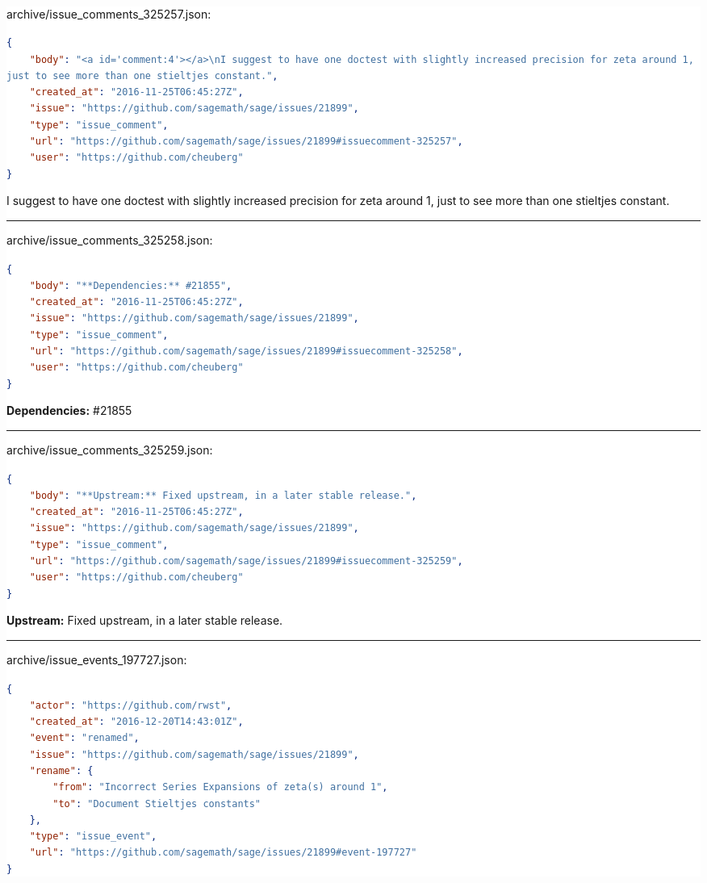 archive/issue_comments_325257.json:
```json
{
    "body": "<a id='comment:4'></a>\nI suggest to have one doctest with slightly increased precision for zeta around 1, just to see more than one stieltjes constant.",
    "created_at": "2016-11-25T06:45:27Z",
    "issue": "https://github.com/sagemath/sage/issues/21899",
    "type": "issue_comment",
    "url": "https://github.com/sagemath/sage/issues/21899#issuecomment-325257",
    "user": "https://github.com/cheuberg"
}
```

<a id='comment:4'></a>
I suggest to have one doctest with slightly increased precision for zeta around 1, just to see more than one stieltjes constant.



---

archive/issue_comments_325258.json:
```json
{
    "body": "**Dependencies:** #21855",
    "created_at": "2016-11-25T06:45:27Z",
    "issue": "https://github.com/sagemath/sage/issues/21899",
    "type": "issue_comment",
    "url": "https://github.com/sagemath/sage/issues/21899#issuecomment-325258",
    "user": "https://github.com/cheuberg"
}
```

**Dependencies:** #21855



---

archive/issue_comments_325259.json:
```json
{
    "body": "**Upstream:** Fixed upstream, in a later stable release.",
    "created_at": "2016-11-25T06:45:27Z",
    "issue": "https://github.com/sagemath/sage/issues/21899",
    "type": "issue_comment",
    "url": "https://github.com/sagemath/sage/issues/21899#issuecomment-325259",
    "user": "https://github.com/cheuberg"
}
```

**Upstream:** Fixed upstream, in a later stable release.



---

archive/issue_events_197727.json:
```json
{
    "actor": "https://github.com/rwst",
    "created_at": "2016-12-20T14:43:01Z",
    "event": "renamed",
    "issue": "https://github.com/sagemath/sage/issues/21899",
    "rename": {
        "from": "Incorrect Series Expansions of zeta(s) around 1",
        "to": "Document Stieltjes constants"
    },
    "type": "issue_event",
    "url": "https://github.com/sagemath/sage/issues/21899#event-197727"
}
```